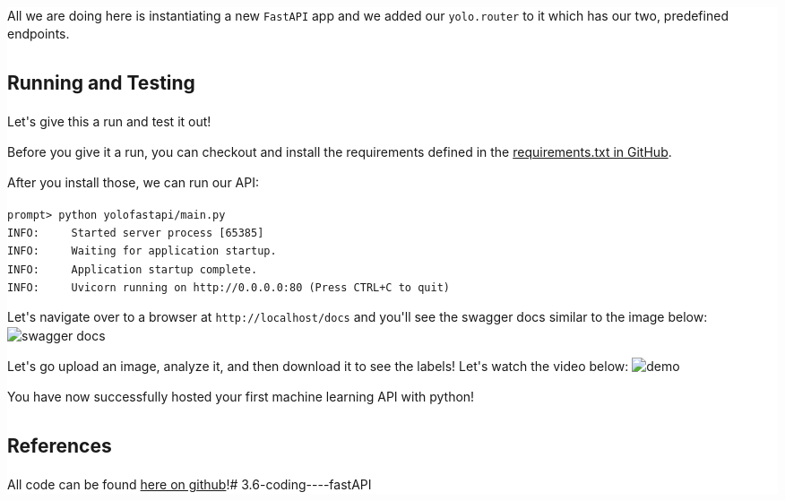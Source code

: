 All we are doing here is instantiating a new `FastAPI` app and we added our
`yolo.router` to it which has our two, predefined endpoints.

## Running and Testing
Let's give this a run and test it out!

Before you give it a run, you can checkout and install the requirements defined in the [requirements.txt in GitHub](https://github.com/afoley587/hosting-yolo-fastapi/blob/master/requirements.txt).

After you install those, we can run our API:

```shell
prompt> python yolofastapi/main.py                                 
INFO:     Started server process [65385]
INFO:     Waiting for application startup.
INFO:     Application startup complete.
INFO:     Uvicorn running on http://0.0.0.0:80 (Press CTRL+C to quit)
```

Let's navigate over to a browser at `http://localhost/docs` and you'll see the swagger docs similar to the image below:
![swagger docs](./images/swagger-docs.png)

Let's go upload an image, analyze it, and then download it to see the labels! Let's watch the video
below:
![demo](./images/demo.gif)

You have now successfully hosted your first machine learning API with python!

## References
All code can be found [here on github](https://github.com/afoley587/hosting-yolo-fastapi)!# 3.6-coding----fastAPI
